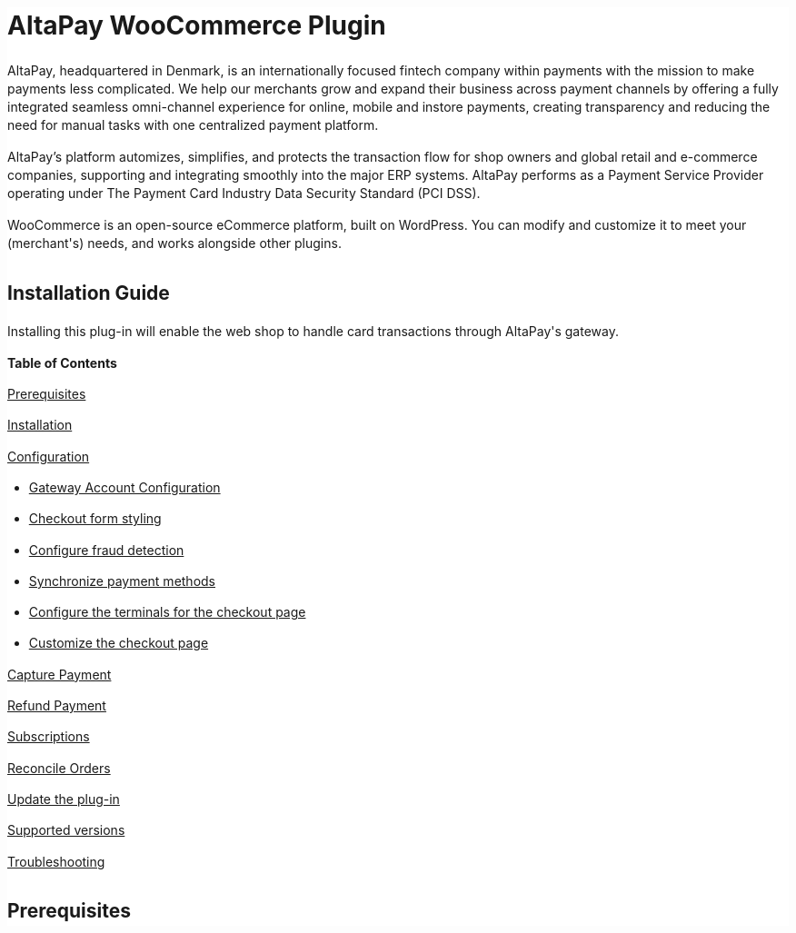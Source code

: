 # AltaPay WooCommerce Plugin

AltaPay, headquartered in Denmark, is an internationally focused fintech company within payments with the mission to make payments less complicated. We help our merchants grow and expand their business across payment channels by offering a fully integrated seamless omni-channel experience for online, mobile and instore payments, creating transparency and reducing the need for manual tasks with one centralized payment platform.

AltaPay’s platform automizes, simplifies, and protects the transaction flow for shop owners and global retail and e-commerce companies, supporting and integrating smoothly into the major ERP systems. AltaPay performs as a Payment Service Provider operating under The Payment Card Industry Data Security Standard (PCI DSS).

WooCommerce is an open-source eCommerce platform, built on WordPress. You can modify and customize it to meet your (merchant's) needs, and works alongside other plugins.

## Installation Guide

Installing this plug-in will enable the web shop to handle card transactions through AltaPay's gateway.


**Table of Contents**

[Prerequisites](#prerequisites)

[Installation](#installation)

[Configuration](#configuration)

* [Gateway Account Configuration](#gateway-account-configuration)

* [Checkout form styling](#checkout-form-styling)

* [Configure fraud detection](#configure-fraud-detection)

* [Synchronize payment methods](#synchronize-payment-methods)

* [Configure the terminals for the checkout page](#configure-the-terminals-for-the-checkout-page)

* [Customize the checkout page](#customize-the-checkout-page)

[Capture Payment](#capture-payment)

[Refund Payment](#refund-payment)

[Subscriptions](#subscriptions)

[Reconcile Orders](#reconcile-orders)

[Update the plug-in](#update-the-plug-in)

[Supported versions](#supported-versions)

[Troubleshooting](#troubleshooting)



## Prerequisites
